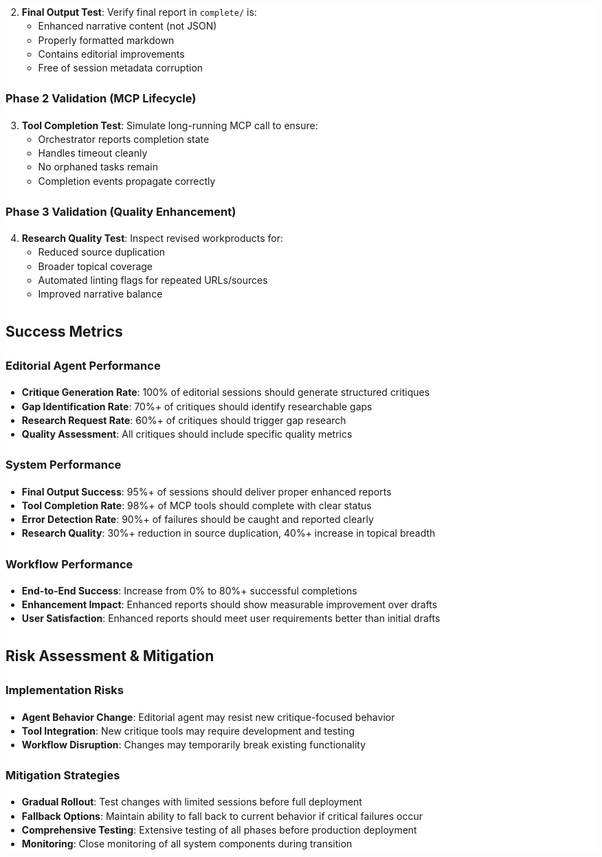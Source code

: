 2. **Final Output Test**: Verify final report in `complete/` is:
   - Enhanced narrative content (not JSON)
   - Properly formatted markdown
   - Contains editorial improvements
   - Free of session metadata corruption

### Phase 2 Validation (MCP Lifecycle)
3. **Tool Completion Test**: Simulate long-running MCP call to ensure:
   - Orchestrator reports completion state
   - Handles timeout cleanly
   - No orphaned tasks remain
   - Completion events propagate correctly

### Phase 3 Validation (Quality Enhancement)
4. **Research Quality Test**: Inspect revised workproducts for:
   - Reduced source duplication
   - Broader topical coverage
   - Automated linting flags for repeated URLs/sources
   - Improved narrative balance

## Success Metrics

### Editorial Agent Performance
- **Critique Generation Rate**: 100% of editorial sessions should generate structured critiques
- **Gap Identification Rate**: 70%+ of critiques should identify researchable gaps
- **Research Request Rate**: 60%+ of critiques should trigger gap research
- **Quality Assessment**: All critiques should include specific quality metrics

### System Performance
- **Final Output Success**: 95%+ of sessions should deliver proper enhanced reports
- **Tool Completion Rate**: 98%+ of MCP tools should complete with clear status
- **Error Detection Rate**: 90%+ of failures should be caught and reported clearly
- **Research Quality**: 30%+ reduction in source duplication, 40%+ increase in topical breadth

### Workflow Performance
- **End-to-End Success**: Increase from 0% to 80%+ successful completions
- **Enhancement Impact**: Enhanced reports should show measurable improvement over drafts
- **User Satisfaction**: Enhanced reports should meet user requirements better than initial drafts

## Risk Assessment & Mitigation

### Implementation Risks
- **Agent Behavior Change**: Editorial agent may resist new critique-focused behavior
- **Tool Integration**: New critique tools may require development and testing
- **Workflow Disruption**: Changes may temporarily break existing functionality

### Mitigation Strategies
- **Gradual Rollout**: Test changes with limited sessions before full deployment
- **Fallback Options**: Maintain ability to fall back to current behavior if critical failures occur
- **Comprehensive Testing**: Extensive testing of all phases before production deployment
- **Monitoring**: Close monitoring of all system components during transition

